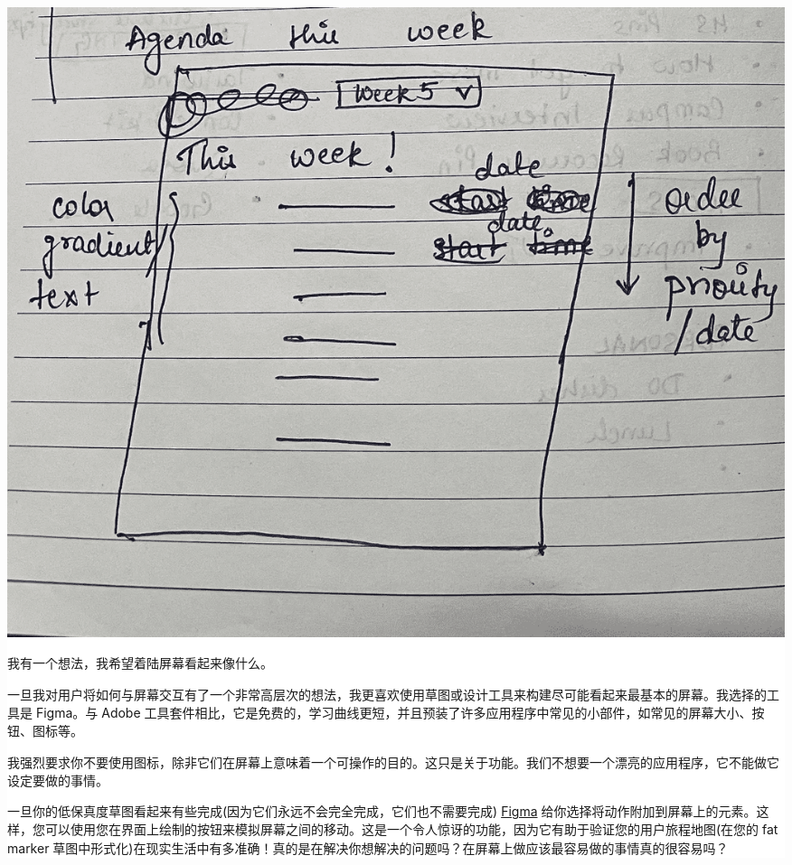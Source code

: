 ![](img/430c8a77071796ef702d5f8fdc8267a1.png)

我有一个想法，我希望着陆屏幕看起来像什么。

一旦我对用户将如何与屏幕交互有了一个非常高层次的想法，我更喜欢使用草图或设计工具来构建尽可能看起来最基本的屏幕。我选择的工具是 Figma。与 Adobe 工具套件相比，它是免费的，学习曲线更短，并且预装了许多应用程序中常见的小部件，如常见的屏幕大小、按钮、图标等。

我强烈要求你不要使用图标，除非它们在屏幕上意味着一个可操作的目的。这只是关于功能。我们不想要一个漂亮的应用程序，它不能做它设定要做的事情。

一旦你的低保真度草图看起来有些完成(因为它们永远不会完全完成，它们也不需要完成) [Figma](http://www.figma.com) 给你选择将动作附加到屏幕上的元素。这样，您可以使用您在界面上绘制的按钮来模拟屏幕之间的移动。这是一个令人惊讶的功能，因为它有助于验证您的用户旅程地图(在您的 fat marker 草图中形式化)在现实生活中有多准确！真的是在解决你想解决的问题吗？在屏幕上做应该最容易做的事情真的很容易吗？
